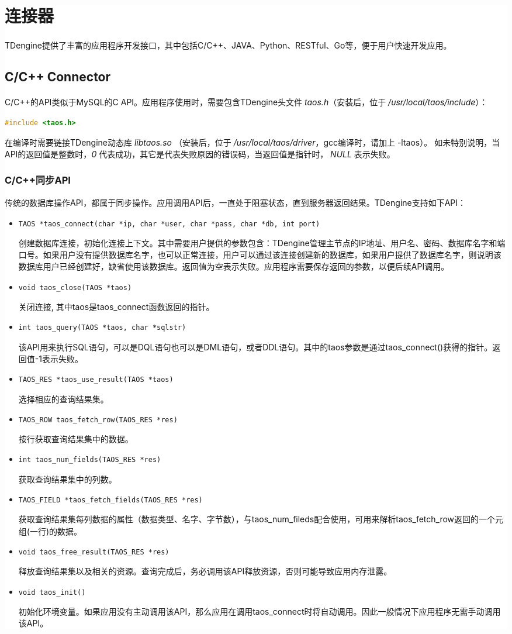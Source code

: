 # 连接器

TDengine提供了丰富的应用程序开发接口，其中包括C/C++、JAVA、Python、RESTful、Go等，便于用户快速开发应用。

## C/C++ Connector

C/C++的API类似于MySQL的C API。应用程序使用时，需要包含TDengine头文件 _taos.h_（安装后，位于 _/usr/local/taos/include_）：

```C
#include <taos.h>
```

在编译时需要链接TDengine动态库 _libtaos.so_ （安装后，位于 _/usr/local/taos/driver_，gcc编译时，请加上 -ltaos）。 如未特别说明，当API的返回值是整数时，_0_ 代表成功，其它是代表失败原因的错误码，当返回值是指针时， _NULL_ 表示失败。

### C/C++同步API

传统的数据库操作API，都属于同步操作。应用调用API后，一直处于阻塞状态，直到服务器返回结果。TDengine支持如下API：

- `TAOS *taos_connect(char *ip, char *user, char *pass, char *db, int port)`

  创建数据库连接，初始化连接上下文。其中需要用户提供的参数包含：TDengine管理主节点的IP地址、用户名、密码、数据库名字和端口号。如果用户没有提供数据库名字，也可以正常连接，用户可以通过该连接创建新的数据库，如果用户提供了数据库名字，则说明该数据库用户已经创建好，缺省使用该数据库。返回值为空表示失败。应用程序需要保存返回的参数，以便后续API调用。


- `void taos_close(TAOS *taos)`

  关闭连接, 其中taos是taos_connect函数返回的指针。


- `int taos_query(TAOS *taos, char *sqlstr)`

  该API用来执行SQL语句，可以是DQL语句也可以是DML语句，或者DDL语句。其中的taos参数是通过taos_connect()获得的指针。返回值-1表示失败。


- `TAOS_RES *taos_use_result(TAOS *taos)`

  选择相应的查询结果集。


- `TAOS_ROW taos_fetch_row(TAOS_RES *res)`

  按行获取查询结果集中的数据。


- `int taos_num_fields(TAOS_RES *res)`

  获取查询结果集中的列数。


- `TAOS_FIELD *taos_fetch_fields(TAOS_RES *res)`

  获取查询结果集每列数据的属性（数据类型、名字、字节数），与taos_num_fileds配合使用，可用来解析taos_fetch_row返回的一个元组(一行)的数据。


- `void taos_free_result(TAOS_RES *res)`

  释放查询结果集以及相关的资源。查询完成后，务必调用该API释放资源，否则可能导致应用内存泄露。


- `void taos_init()`

  初始化环境变量。如果应用没有主动调用该API，那么应用在调用taos_connect时将自动调用。因此一般情况下应用程序无需手动调用该API。 
